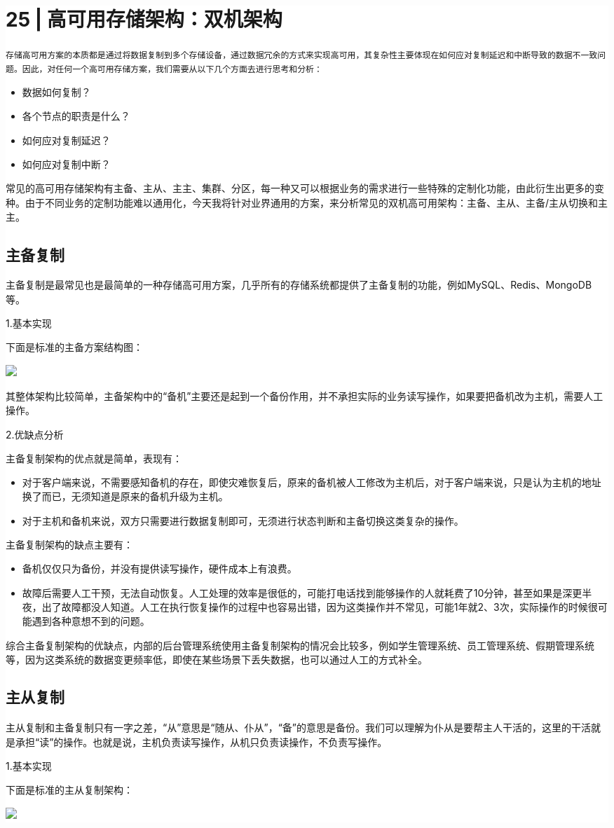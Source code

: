 # 25 | 高可用存储架构：双机架构

    存储高可用方案的本质都是通过将数据复制到多个存储设备，通过数据冗余的方式来实现高可用，其复杂性主要体现在如何应对复制延迟和中断导致的数据不一致问题。因此，对任何一个高可用存储方案，我们需要从以下几个方面去进行思考和分析：

*   数据如何复制？
    
*   各个节点的职责是什么？
    
*   如何应对复制延迟？
    
*   如何应对复制中断？
    

常见的高可用存储架构有主备、主从、主主、集群、分区，每一种又可以根据业务的需求进行一些特殊的定制化功能，由此衍生出更多的变种。由于不同业务的定制功能难以通用化，今天我将针对业界通用的方案，来分析常见的双机高可用架构：主备、主从、主备/主从切换和主主。

## 主备复制

主备复制是最常见也是最简单的一种存储高可用方案，几乎所有的存储系统都提供了主备复制的功能，例如MySQL、Redis、MongoDB等。

1.基本实现

下面是标准的主备方案结构图：

![](https://static001.geekbang.org/resource/image/24/d2/24646c3e5db8533186c9yy5ae2f870d2.jpg)

其整体架构比较简单，主备架构中的“备机”主要还是起到一个备份作用，并不承担实际的业务读写操作，如果要把备机改为主机，需要人工操作。

2.优缺点分析

主备复制架构的优点就是简单，表现有：

*   对于客户端来说，不需要感知备机的存在，即使灾难恢复后，原来的备机被人工修改为主机后，对于客户端来说，只是认为主机的地址换了而已，无须知道是原来的备机升级为主机。
    
*   对于主机和备机来说，双方只需要进行数据复制即可，无须进行状态判断和主备切换这类复杂的操作。
    

主备复制架构的缺点主要有：

*   备机仅仅只为备份，并没有提供读写操作，硬件成本上有浪费。
    
*   故障后需要人工干预，无法自动恢复。人工处理的效率是很低的，可能打电话找到能够操作的人就耗费了10分钟，甚至如果是深更半夜，出了故障都没人知道。人工在执行恢复操作的过程中也容易出错，因为这类操作并不常见，可能1年就2、3次，实际操作的时候很可能遇到各种意想不到的问题。
    

综合主备复制架构的优缺点，内部的后台管理系统使用主备复制架构的情况会比较多，例如学生管理系统、员工管理系统、假期管理系统等，因为这类系统的数据变更频率低，即使在某些场景下丢失数据，也可以通过人工的方式补全。

## 主从复制

主从复制和主备复制只有一字之差，“从”意思是“随从、仆从”，“备”的意思是备份。我们可以理解为仆从是要帮主人干活的，这里的干活就是承担“读”的操作。也就是说，主机负责读写操作，从机只负责读操作，不负责写操作。

1.基本实现

下面是标准的主从复制架构：

![](https://static001.geekbang.org/resource/image/03/b7/03715e39bde946f363643a70d4cb02b7.jpg)
